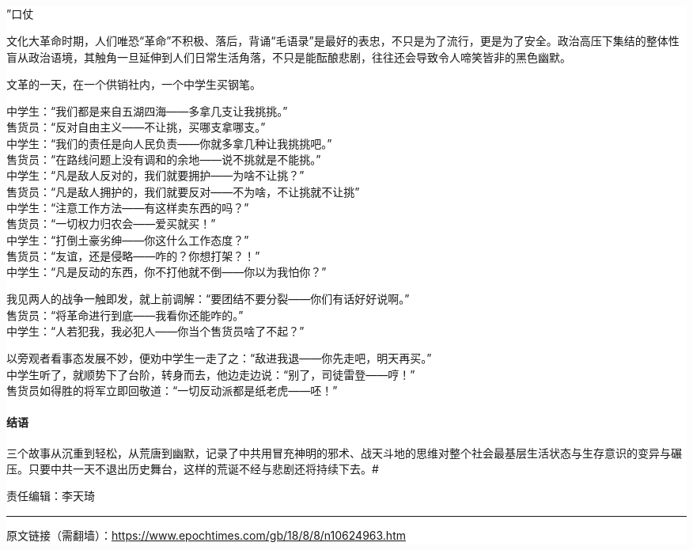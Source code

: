   ”口仗
 </p>
 <p>
  文化大革命时期，人们唯恐“革命”不积极、落后，背诵“毛语录”是最好的表忠，不只是为了流行，更是为了安全。政治高压下集结的整体性盲从政治语境，其触角一旦延伸到人们日常生活角落，不只是能酝酿悲剧，往往还会导致令人啼笑皆非的黑色幽默。
 </p>
 <p>
  文革的一天，在一个供销社内，一个中学生买钢笔。
 </p>
 <p>
  中学生：“我们都是来自五湖四海——多拿几支让我挑挑。”
  <br/>
  售货员：“反对自由主义——不让挑，买哪支拿哪支。”
  <br/>
  中学生：“我们的责任是向人民负责——你就多拿几种让我挑挑吧。”
  <br/>
  售货员：“在路线问题上没有调和的余地——说不挑就是不能挑。”
  <br/>
  中学生：“凡是敌人反对的，我们就要拥护——为啥不让挑？”
  <br/>
  售货员：“凡是敌人拥护的，我们就要反对——不为啥，不让挑就不让挑”
  <br/>
  中学生：“注意工作方法——有这样卖东西的吗？”
  <br/>
  售货员：“一切权力归农会——爱买就买！”
  <br/>
  中学生：“打倒土豪劣绅——你这什么工作态度？”
  <br/>
  售货员：“友谊，还是侵略——咋的？你想打架？！”
  <br/>
  中学生：“凡是反动的东西，你不打他就不倒——你以为我怕你？”
 </p>
 <p>
  我见两人的战争一触即发，就上前调解：“要团结不要分裂——你们有话好好说啊。”
  <br/>
  售货员：“将革命进行到底——我看你还能咋的。”
  <br/>
  中学生：“人若犯我，我必犯人——你当个售货员啥了不起？”
 </p>
 <p>
  以旁观者看事态发展不妙，便劝中学生一走了之：“敌进我退——你先走吧，明天再买。”
  <br/>
  中学生听了，就顺势下了台阶，转身而去，他边走边说：“别了，司徒雷登——哼！”
  <br/>
  售货员如得胜的将军立即回敬道：“一切反动派都是纸老虎——呸！”
 </p>
 <h4>
  结语
 </h4>
 <p>
  三个故事从沉重到轻松，从荒唐到幽默，记录了中共用冒充神明的邪术、战天斗地的思维对整个社会最基层生活状态与生存意识的变异与碾压。只要中共一天不退出历史舞台，这样的荒诞不经与悲剧还将持续下去。#
 </p>
 <p>
  责任编辑：李天琦
 </p>
 
 <div id="below_article_ad">
 </div>
</div>


---

原文链接（需翻墙）：https://www.epochtimes.com/gb/18/8/8/n10624963.htm